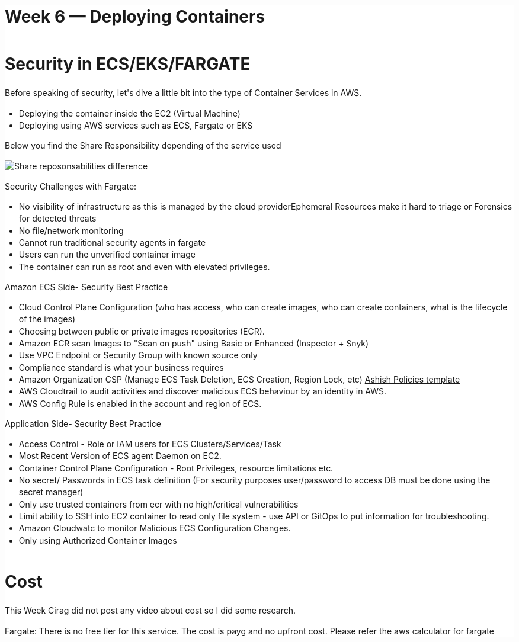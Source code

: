 # Week 6 — Deploying Containers


# Security in ECS/EKS/FARGATE

Before speaking of security, let's dive a little bit into the type of Container Services in AWS.

- Deploying the container inside the EC2 (Virtual Machine)
- Deploying using AWS services such as ECS, Fargate or EKS

Below you find the Share Responsibility depending of the service used

![Share reposonsabilities difference](https://d2908q01vomqb2.cloudfront.net/c5b76da3e608d34edb07244cd9b875ee86906328/2021/08/30/figure-1-ecs.jpg)

Security Challenges with Fargate:
- No visibility of infrastructure as this is managed by the cloud providerEphemeral Resources make it hard to triage or Forensics for detected threats
- No file/network monitoring
- Cannot run traditional security agents in fargate
- Users can run the unverified container image
- The container can run as root and even with elevated privileges.


Amazon ECS Side- Security Best Practice
- Cloud Control Plane Configuration (who has access, who can create images, who can create containers, what is the lifecycle of the images)
-  Choosing between public or private images repositories (ECR).
- Amazon ECR scan Images to "Scan on push" using Basic or Enhanced (Inspector + Snyk)
- Use VPC Endpoint or Security Group with known source only
- Compliance standard is what your business requires
- Amazon Organization CSP (Manage ECS Task Deletion, ECS Creation, Region Lock, etc) [Ashish Policies template](https://github.com/hashishrajan/aws-scp-best-practice-policies)
- AWS Cloudtrail to audit activities and discover malicious ECS behaviour by an identity in AWS.
- AWS Config Rule is enabled in the account and region of ECS.

Application Side- Security Best Practice
- Access Control - Role or IAM users for ECS Clusters/Services/Task
- Most Recent Version of ECS agent Daemon on EC2.
- Container Control Plane Configuration - Root Privileges, resource limitations etc.
- No secret/ Passwords in ECS task definition (For security purposes user/password to access DB must be done using the secret manager)
- Only use trusted containers from ecr with no high/critical vulnerabilities
- Limit ability to SSH into EC2 container to read only file system - use API or GitOps to put information for troubleshooting.
- Amazon Cloudwatc to monitor Malicious ECS Configuration Changes.
- Only using Authorized Container Images 

# Cost

This Week Cirag did not post any video about cost so I did some research.

Fargate: There is no free tier for this service. The cost is payg and no upfront cost. Please refer the aws calculator for [fargate](https://calculator.aws/#/addService/Fargate)
